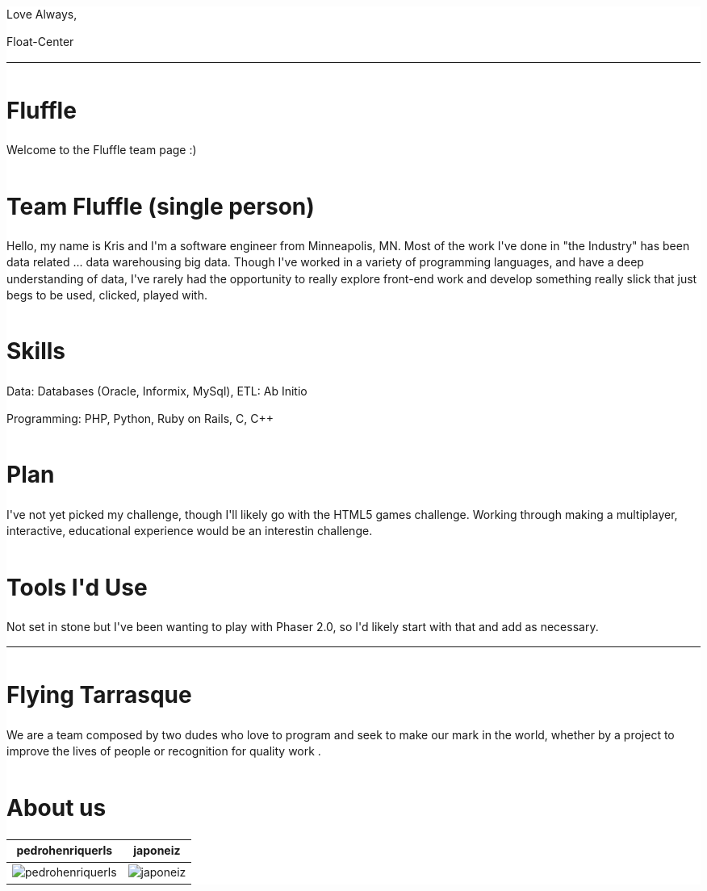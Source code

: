 Love Always,

Float-Center


---------------------------------------

Fluffle
================

Welcome to the Fluffle team page  :)


Team Fluffle (single person)
============================

Hello, my name is Kris and I'm a software engineer from Minneapolis, MN. 
Most of the work I've done in "the Industry"  has been data related ... 
data warehousing big data. Though I've worked in a variety of programming
languages, and have a deep understanding of data, I've rarely had the
opportunity to really explore front-end work and develop something really
slick that just begs to be used, clicked, played with.


Skills
=======
Data: Databases (Oracle, Informix, MySql), ETL: Ab Initio 

Programming: PHP, Python, Ruby on Rails, C, C++

Plan
====
I've not yet picked my challenge, though I'll likely go with the HTML5 games 
challenge. Working through making a multiplayer, interactive, educational
experience would be an interestin challenge.

Tools I'd Use
=============
Not set in stone but I've been wanting to play with Phaser 2.0, so I'd likely 
start with that and add as necessary.





---------------------------------------

Flying Tarrasque
================

We are a team composed by two dudes who love to program and seek to make our mark in the world, 
whether by a project to improve the lives of people or recognition for quality work .


About us
===========================

| pedrohenriquerls | japoneiz
|--- |---
| <img width="100" height="100" src='http://i.imgur.com/0BHtbiF.png' alt='pedrohenriquerls'/> | <img width="100" height="100" src='http://sc-cdn.scaleengine.net/i/7551aebb4a77b8b16471f2151b0f7b4d.png' alt='japoneiz'/>
